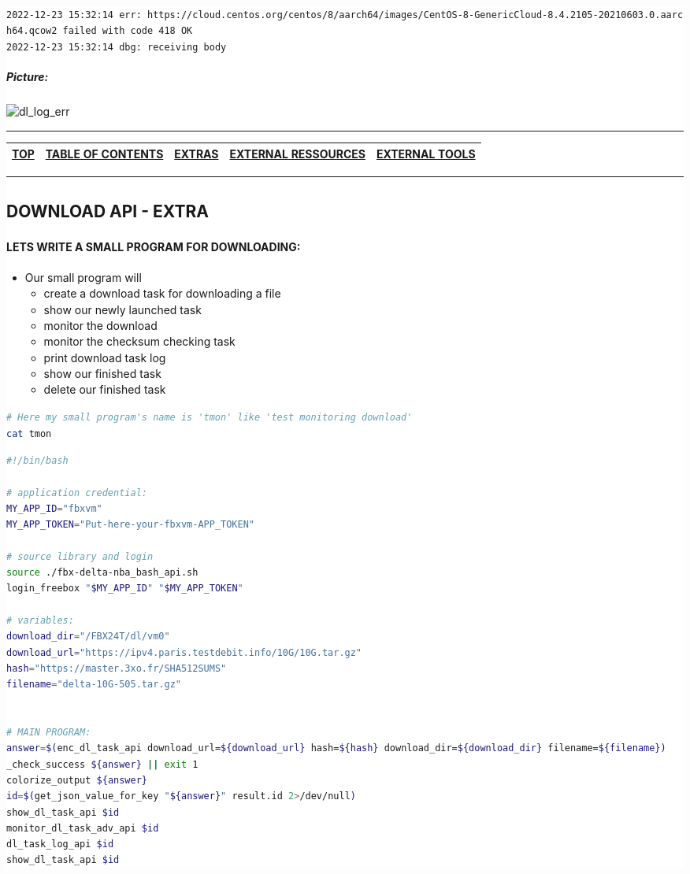 ```bash
2022-12-23 15:32:14 err: https://cloud.centos.org/centos/8/aarch64/images/CentOS-8-GenericCloud-8.4.2105-20210603.0.aarch64.qcow2 failed with code 418 OK
2022-12-23 15:32:14 dbg: receiving body

```
##### Picture: 
![dl_log_err](https://user-images.githubusercontent.com/13208359/211149004-ac07436f-6051-4135-82ea-ebad8180d30e.png)


__________________________________________________________________________________________
| [TOP](#TOP) | [TABLE OF CONTENTS](#TOC1) | [EXTRAS](#TOC2) | [EXTERNAL RESSOURCES](#TOC3) | [EXTERNAL TOOLS](#TOC4) |
|:-:|:-:|:-:|:-:|:-:|

__________________________________________________________________________________________

<a name="DLEXTRA"></a>


DOWNLOAD API  - EXTRA 
--------------------------------------------

####  LETS WRITE A SMALL PROGRAM FOR DOWNLOADING: 

- Our small program will 
	- create a download task for downloading a file 
	- show our newly launched task
	- monitor the download
	- monitor the checksum checking task 
	- print download task log 
	- show our finished task
	- delete our finished task

```bash
# Here my small program's name is 'tmon' like 'test monitoring download'
cat tmon
```
```bash
#!/bin/bash

# application credential:
MY_APP_ID="fbxvm"
MY_APP_TOKEN="Put-here-your-fbxvm-APP_TOKEN"

# source library and login
source ./fbx-delta-nba_bash_api.sh
login_freebox "$MY_APP_ID" "$MY_APP_TOKEN"

# variables:
download_dir="/FBX24T/dl/vm0"
download_url="https://ipv4.paris.testdebit.info/10G/10G.tar.gz" 
hash="https://master.3xo.fr/SHA512SUMS"
filename="delta-10G-505.tar.gz"


# MAIN PROGRAM:
answer=$(enc_dl_task_api download_url=${download_url} hash=${hash} download_dir=${download_dir} filename=${filename})
_check_success ${answer} || exit 1
colorize_output ${answer}
id=$(get_json_value_for_key "${answer}" result.id 2>/dev/null)
show_dl_task_api $id
monitor_dl_task_adv_api $id 
dl_task_log_api $id
show_dl_task_api $id
```